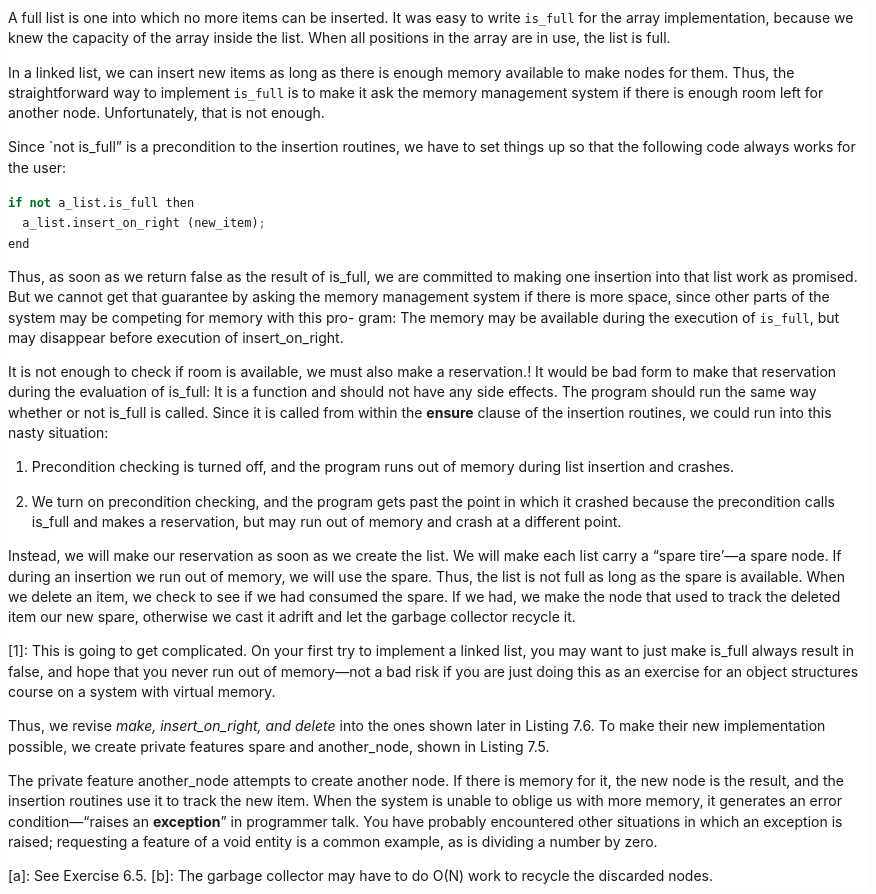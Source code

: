 A full list is one into which no more items can be inserted. It was easy to write 
`is_full` for the array implementation, because we knew the capacity of the array 
inside the list. When all positions in the array are in use, the list is full. 

In a linked list, we can insert new items as long as there is enough memory 
available to make nodes for them. Thus, the straightforward way to implement 
`is_full` is to make it ask the memory management system if there is enough 
room left for another node. Unfortunately, that is not enough. 

Since `not is_full” is a precondition to the insertion routines, we have to 
set things up so that the following code always works for the user: 

```python
if not a_list.is_full then 
  a_list.insert_on_right (new_item); 
end 
```

Thus, as soon as we return false as the result of is_full, we are committed to 
making one insertion into that list work as promised. But we cannot get that 
guarantee by asking the memory management system if there is more space, 
since other parts of the system may be competing for memory with this pro- 
gram: The memory may be available during the execution of `is_full`, but may 
disappear before execution of insert_on_right. 

It is not enough to check if room is available, we must also make a reservation.! 
It would be bad form to make that reservation during the evaluation of 
is_full: It is a function and should not have any side effects. The program 
should run the same way whether or not is_full is called. Since it is called from 
within the **ensure** clause of the insertion routines, we could run into this nasty 
situation: 

1. Precondition checking is turned off, and the program runs out of memory  during list insertion and crashes. 

2. We turn on precondition checking, and the program gets past the point in 
which it crashed because the precondition calls is_full and makes a reservation, but may run out of memory and crash at a different point. 

Instead, we will make our reservation as soon as we create the list. We will 
make each list carry a “spare tire’—a spare node. If during an insertion we 
run out of memory, we will use the spare. Thus, the list is not full as long as the 
spare is available. When we delete an item, we check to see if we had consumed 
the spare. If we had, we make the node that used to track the deleted item our 
new spare, otherwise we cast it adrift and let the garbage collector recycle it. 

[1]: This is going to get complicated. On your first try to implement a linked list, you 
may want to just make is_full always result in false, and hope that you never run out of 
memory—not a bad risk if you are just doing this as an exercise for an object structures 
course on a system with virtual memory. 

Thus, we revise *make, insert_on_right, and delete* into the ones shown later 
in Listing 7.6. To make their new implementation possible, we create private 
features spare and another_node, shown in Listing 7.5. 

The private feature another_node attempts to create another node. If there 
is memory for it, the new node is the result, and the insertion routines use it to 
track the new item. When the system is unable to oblige us with more memory, 
it generates an error condition—“raises an **exception**” in programmer talk. 
You have probably encountered other situations in which an exception is raised; 
requesting a feature of a void entity is a common example, as is dividing a 
number by zero. 


[a]: See Exercise 6.5. 
[b]: The garbage collector may have to do O(N) work to recycle the discarded nodes. 